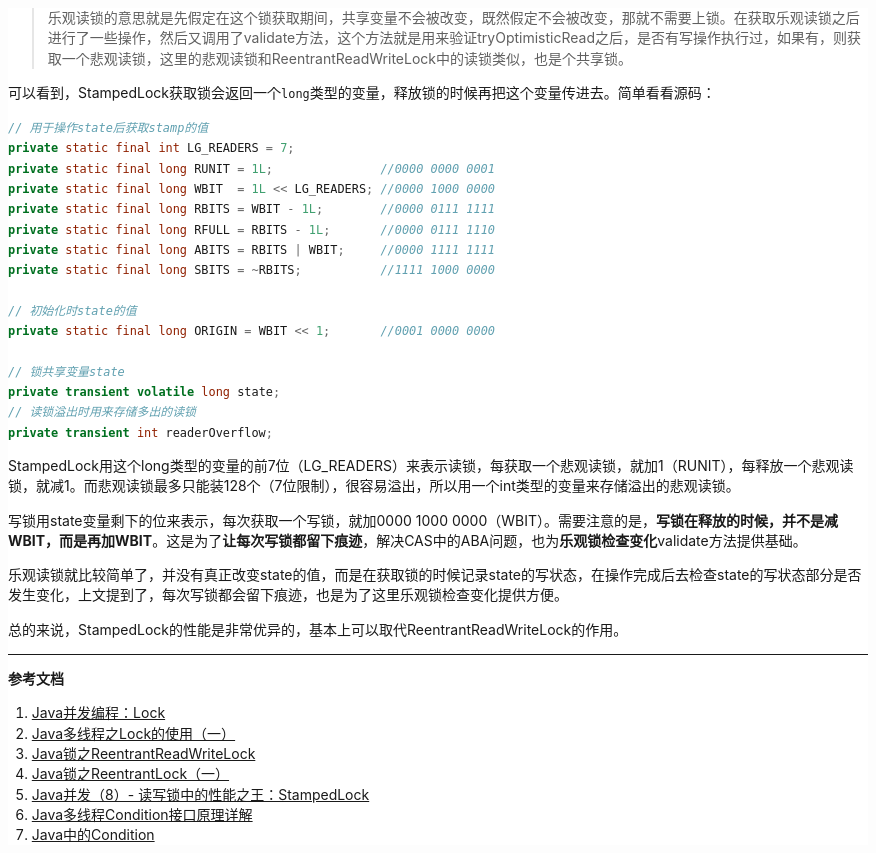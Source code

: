 ```java
```

> 乐观读锁的意思就是先假定在这个锁获取期间，共享变量不会被改变，既然假定不会被改变，那就不需要上锁。在获取乐观读锁之后进行了一些操作，然后又调用了validate方法，这个方法就是用来验证tryOptimisticRead之后，是否有写操作执行过，如果有，则获取一个悲观读锁，这里的悲观读锁和ReentrantReadWriteLock中的读锁类似，也是个共享锁。

可以看到，StampedLock获取锁会返回一个`long`类型的变量，释放锁的时候再把这个变量传进去。简单看看源码：

```java
// 用于操作state后获取stamp的值
private static final int LG_READERS = 7;
private static final long RUNIT = 1L;               //0000 0000 0001
private static final long WBIT  = 1L << LG_READERS; //0000 1000 0000
private static final long RBITS = WBIT - 1L;        //0000 0111 1111
private static final long RFULL = RBITS - 1L;       //0000 0111 1110
private static final long ABITS = RBITS | WBIT;     //0000 1111 1111
private static final long SBITS = ~RBITS;           //1111 1000 0000

// 初始化时state的值
private static final long ORIGIN = WBIT << 1;       //0001 0000 0000

// 锁共享变量state
private transient volatile long state;
// 读锁溢出时用来存储多出的读锁
private transient int readerOverflow;
```

StampedLock用这个long类型的变量的前7位（LG_READERS）来表示读锁，每获取一个悲观读锁，就加1（RUNIT），每释放一个悲观读锁，就减1。而悲观读锁最多只能装128个（7位限制），很容易溢出，所以用一个int类型的变量来存储溢出的悲观读锁。

写锁用state变量剩下的位来表示，每次获取一个写锁，就加0000 1000 0000（WBIT）。需要注意的是，**写锁在释放的时候，并不是减WBIT，而是再加WBIT**。这是为了**让每次写锁都留下痕迹**，解决CAS中的ABA问题，也为**乐观锁检查变化**validate方法提供基础。

乐观读锁就比较简单了，并没有真正改变state的值，而是在获取锁的时候记录state的写状态，在操作完成后去检查state的写状态部分是否发生变化，上文提到了，每次写锁都会留下痕迹，也是为了这里乐观锁检查变化提供方便。

总的来说，StampedLock的性能是非常优异的，基本上可以取代ReentrantReadWriteLock的作用。

---
**参考文档**

1. [Java并发编程：Lock](https://www.cnblogs.com/dolphin0520/p/3923167.html)
2. [Java多线程之Lock的使用（一）](https://juejin.im/post/582169d45bbb500059f6c241)
3. [Java锁之ReentrantReadWriteLock ](https://juejin.im/post/5b7a834551882542c20f1985)
4. [Java锁之ReentrantLock（一） ](https://juejin.im/post/5b6bf4a2e51d451c4e2a8886)
5. [Java并发（8）- 读写锁中的性能之王：StampedLock ](https://juejin.im/post/5bacf523f265da0a951ee418)
6. [Java多线程Condition接口原理详解](https://blog.csdn.net/fuyuwei2015/article/details/72602182)
7. [Java中的Condition](https://blog.csdn.net/majinggogogo/article/details/80034585)
